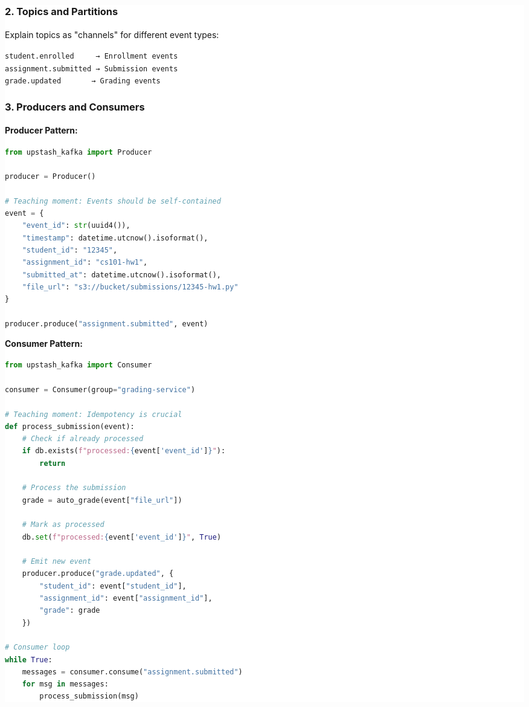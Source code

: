 ### 2. Topics and Partitions

Explain topics as "channels" for different event types:
```
student.enrolled     → Enrollment events
assignment.submitted → Submission events  
grade.updated       → Grading events
```

### 3. Producers and Consumers

**Producer Pattern:**
```python
from upstash_kafka import Producer

producer = Producer()

# Teaching moment: Events should be self-contained
event = {
    "event_id": str(uuid4()),
    "timestamp": datetime.utcnow().isoformat(),
    "student_id": "12345",
    "assignment_id": "cs101-hw1",
    "submitted_at": datetime.utcnow().isoformat(),
    "file_url": "s3://bucket/submissions/12345-hw1.py"
}

producer.produce("assignment.submitted", event)
```

**Consumer Pattern:**
```python
from upstash_kafka import Consumer

consumer = Consumer(group="grading-service")

# Teaching moment: Idempotency is crucial
def process_submission(event):
    # Check if already processed
    if db.exists(f"processed:{event['event_id']}"):
        return
    
    # Process the submission
    grade = auto_grade(event["file_url"])
    
    # Mark as processed
    db.set(f"processed:{event['event_id']}", True)
    
    # Emit new event
    producer.produce("grade.updated", {
        "student_id": event["student_id"],
        "assignment_id": event["assignment_id"],
        "grade": grade
    })

# Consumer loop
while True:
    messages = consumer.consume("assignment.submitted")
    for msg in messages:
        process_submission(msg)
```
